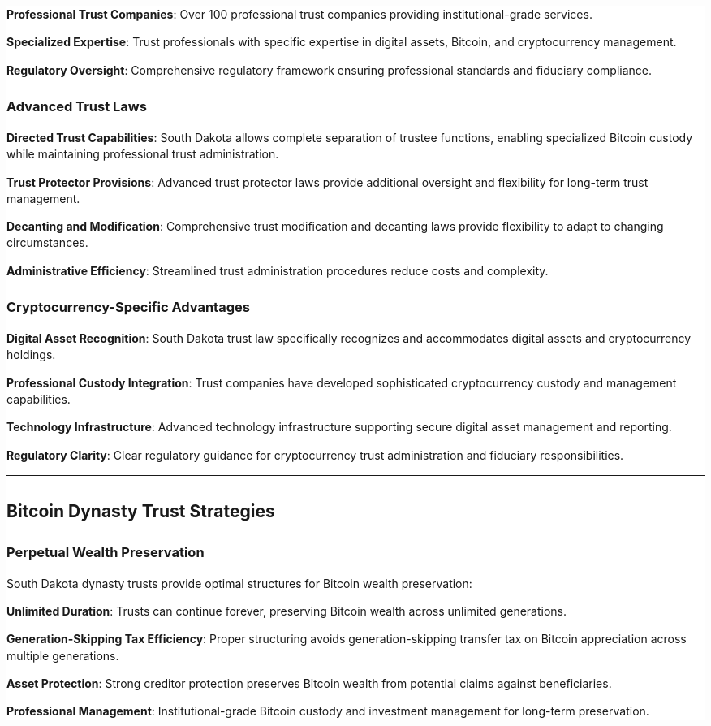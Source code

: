**Professional Trust Companies**: Over 100 professional trust companies providing institutional-grade services.

**Specialized Expertise**: Trust professionals with specific expertise in digital assets, Bitcoin, and cryptocurrency management.

**Regulatory Oversight**: Comprehensive regulatory framework ensuring professional standards and fiduciary compliance.

### Advanced Trust Laws

**Directed Trust Capabilities**: South Dakota allows complete separation of trustee functions, enabling specialized Bitcoin custody while maintaining professional trust administration.

**Trust Protector Provisions**: Advanced trust protector laws provide additional oversight and flexibility for long-term trust management.

**Decanting and Modification**: Comprehensive trust modification and decanting laws provide flexibility to adapt to changing circumstances.

**Administrative Efficiency**: Streamlined trust administration procedures reduce costs and complexity.

### Cryptocurrency-Specific Advantages

**Digital Asset Recognition**: South Dakota trust law specifically recognizes and accommodates digital assets and cryptocurrency holdings.

**Professional Custody Integration**: Trust companies have developed sophisticated cryptocurrency custody and management capabilities.

**Technology Infrastructure**: Advanced technology infrastructure supporting secure digital asset management and reporting.

**Regulatory Clarity**: Clear regulatory guidance for cryptocurrency trust administration and fiduciary responsibilities.

---

## Bitcoin Dynasty Trust Strategies

### Perpetual Wealth Preservation

South Dakota dynasty trusts provide optimal structures for Bitcoin wealth preservation:

**Unlimited Duration**: Trusts can continue forever, preserving Bitcoin wealth across unlimited generations.

**Generation-Skipping Tax Efficiency**: Proper structuring avoids generation-skipping transfer tax on Bitcoin appreciation across multiple generations.

**Asset Protection**: Strong creditor protection preserves Bitcoin wealth from potential claims against beneficiaries.

**Professional Management**: Institutional-grade Bitcoin custody and investment management for long-term preservation.
